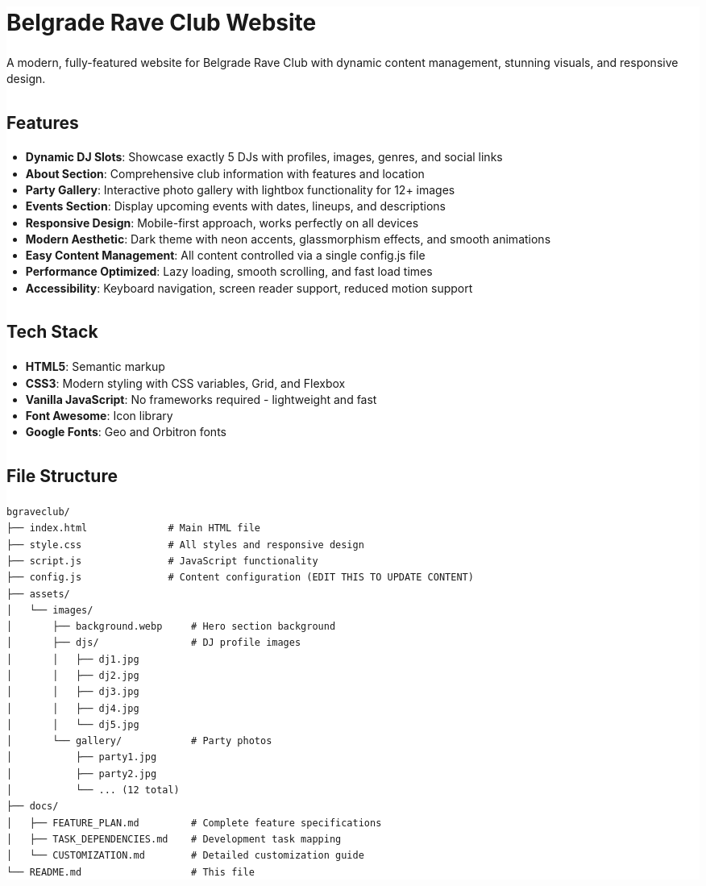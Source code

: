 # Belgrade Rave Club Website

A modern, fully-featured website for Belgrade Rave Club with dynamic content management, stunning visuals, and responsive design.

## Features

- **Dynamic DJ Slots**: Showcase exactly 5 DJs with profiles, images, genres, and social links
- **About Section**: Comprehensive club information with features and location
- **Party Gallery**: Interactive photo gallery with lightbox functionality for 12+ images
- **Events Section**: Display upcoming events with dates, lineups, and descriptions
- **Responsive Design**: Mobile-first approach, works perfectly on all devices
- **Modern Aesthetic**: Dark theme with neon accents, glassmorphism effects, and smooth animations
- **Easy Content Management**: All content controlled via a single config.js file
- **Performance Optimized**: Lazy loading, smooth scrolling, and fast load times
- **Accessibility**: Keyboard navigation, screen reader support, reduced motion support

## Tech Stack

- **HTML5**: Semantic markup
- **CSS3**: Modern styling with CSS variables, Grid, and Flexbox
- **Vanilla JavaScript**: No frameworks required - lightweight and fast
- **Font Awesome**: Icon library
- **Google Fonts**: Geo and Orbitron fonts

## File Structure

```
bgraveclub/
├── index.html              # Main HTML file
├── style.css               # All styles and responsive design
├── script.js               # JavaScript functionality
├── config.js               # Content configuration (EDIT THIS TO UPDATE CONTENT)
├── assets/
│   └── images/
│       ├── background.webp     # Hero section background
│       ├── djs/                # DJ profile images
│       │   ├── dj1.jpg
│       │   ├── dj2.jpg
│       │   ├── dj3.jpg
│       │   ├── dj4.jpg
│       │   └── dj5.jpg
│       └── gallery/            # Party photos
│           ├── party1.jpg
│           ├── party2.jpg
│           └── ... (12 total)
├── docs/
│   ├── FEATURE_PLAN.md         # Complete feature specifications
│   ├── TASK_DEPENDENCIES.md    # Development task mapping
│   └── CUSTOMIZATION.md        # Detailed customization guide
└── README.md                   # This file
```
